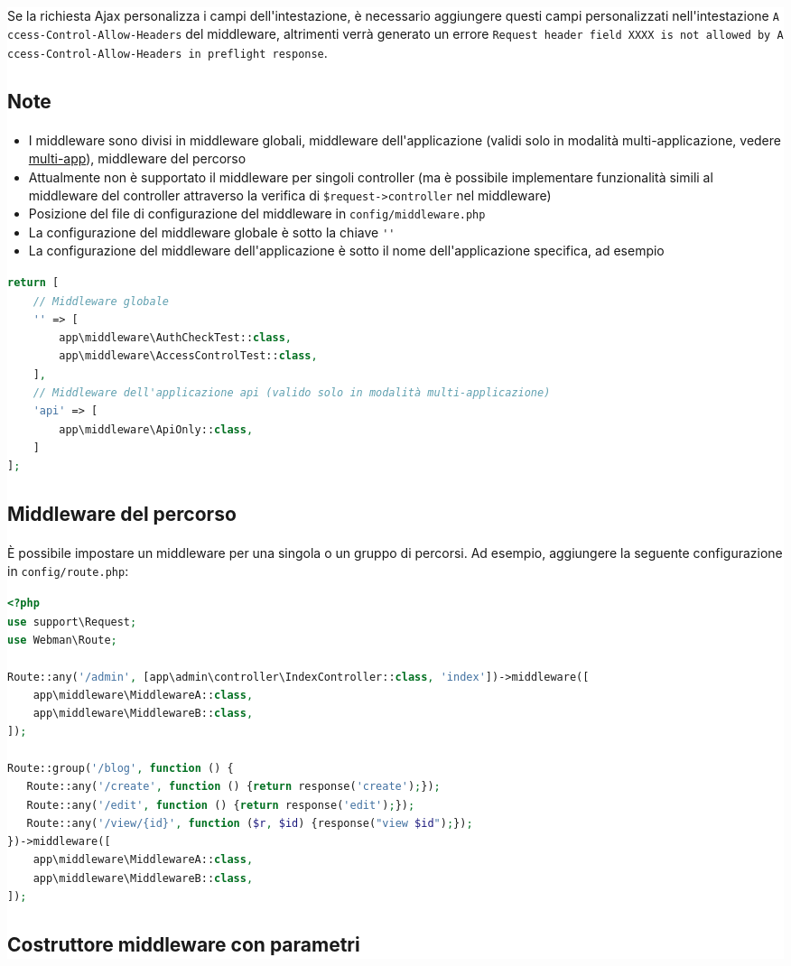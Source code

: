 Se la richiesta Ajax personalizza i campi dell'intestazione, è necessario aggiungere questi campi personalizzati nell'intestazione `Access-Control-Allow-Headers` del middleware, altrimenti verrà generato un errore `Request header field XXXX is not allowed by Access-Control-Allow-Headers in preflight response`.

## Note

- I middleware sono divisi in middleware globali, middleware dell'applicazione (validi solo in modalità multi-applicazione, vedere [multi-app](multiapp.md)), middleware del percorso
- Attualmente non è supportato il middleware per singoli controller (ma è possibile implementare funzionalità simili al middleware del controller attraverso la verifica di `$request->controller` nel middleware)
- Posizione del file di configurazione del middleware in `config/middleware.php`
- La configurazione del middleware globale è sotto la chiave `''`
- La configurazione del middleware dell'applicazione è sotto il nome dell'applicazione specifica, ad esempio

```php
return [
    // Middleware globale
    '' => [
        app\middleware\AuthCheckTest::class,
        app\middleware\AccessControlTest::class,
    ],
    // Middleware dell'applicazione api (valido solo in modalità multi-applicazione)
    'api' => [
        app\middleware\ApiOnly::class,
    ]
];
```

## Middleware del percorso

È possibile impostare un middleware per una singola o un gruppo di percorsi.
Ad esempio, aggiungere la seguente configurazione in `config/route.php`:

```php
<?php
use support\Request;
use Webman\Route;

Route::any('/admin', [app\admin\controller\IndexController::class, 'index'])->middleware([
    app\middleware\MiddlewareA::class,
    app\middleware\MiddlewareB::class,
]);

Route::group('/blog', function () {
   Route::any('/create', function () {return response('create');});
   Route::any('/edit', function () {return response('edit');});
   Route::any('/view/{id}', function ($r, $id) {response("view $id");});
})->middleware([
    app\middleware\MiddlewareA::class,
    app\middleware\MiddlewareB::class,
]);
```
## Costruttore middleware con parametri
